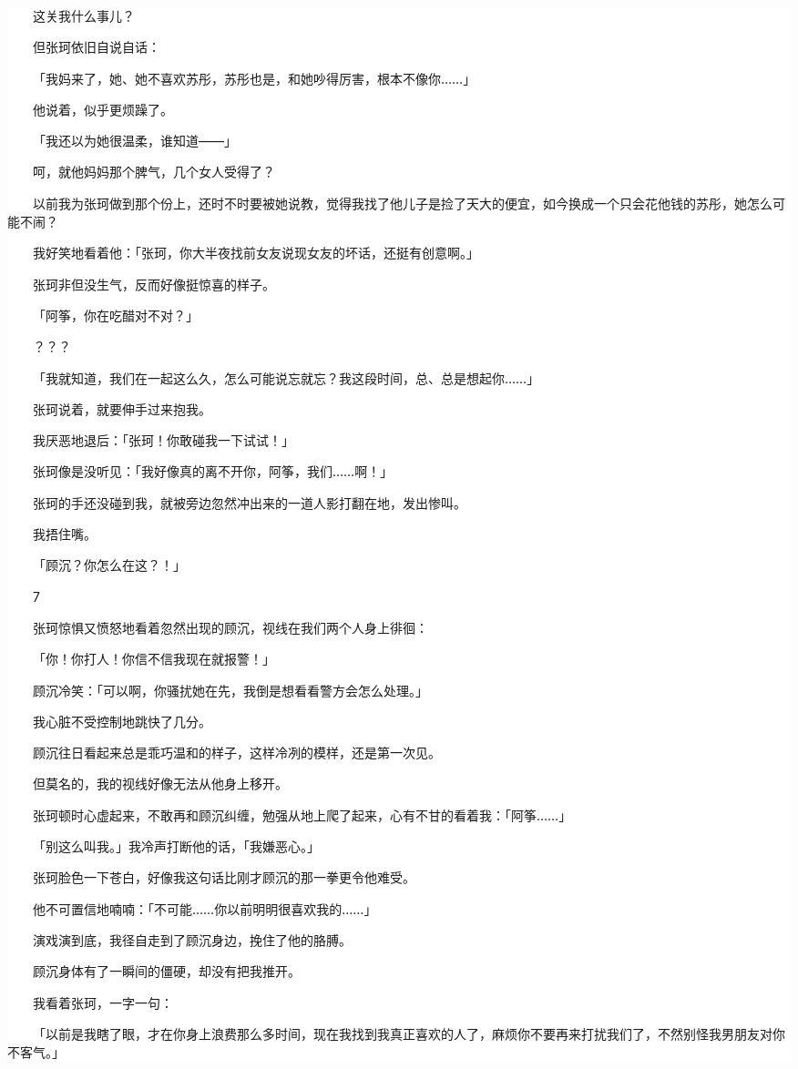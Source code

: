 &emsp;&emsp;这关我什么事儿？  
  
&emsp;&emsp;但张珂依旧自说自话：  
  
&emsp;&emsp;「我妈来了，她、她不喜欢苏彤，苏彤也是，和她吵得厉害，根本不像你……」  
  
&emsp;&emsp;他说着，似乎更烦躁了。  
  
&emsp;&emsp;「我还以为她很温柔，谁知道——」  
  
&emsp;&emsp;呵，就他妈妈那个脾气，几个女人受得了？  
  
&emsp;&emsp;以前我为张珂做到那个份上，还时不时要被她说教，觉得我找了他儿子是捡了天大的便宜，如今换成一个只会花他钱的苏彤，她怎么可能不闹？  
  
&emsp;&emsp;我好笑地看着他：「张珂，你大半夜找前女友说现女友的坏话，还挺有创意啊。」  
  
&emsp;&emsp;张珂非但没生气，反而好像挺惊喜的样子。  
  
&emsp;&emsp;「阿筝，你在吃醋对不对？」  
  
&emsp;&emsp;？？？  
  
&emsp;&emsp;「我就知道，我们在一起这么久，怎么可能说忘就忘？我这段时间，总、总是想起你……」  
  
&emsp;&emsp;张珂说着，就要伸手过来抱我。  
  
&emsp;&emsp;我厌恶地退后：「张珂！你敢碰我一下试试！」  
  
&emsp;&emsp;张珂像是没听见：「我好像真的离不开你，阿筝，我们……啊！」  
  
&emsp;&emsp;张珂的手还没碰到我，就被旁边忽然冲出来的一道人影打翻在地，发出惨叫。  
  
&emsp;&emsp;我捂住嘴。  
  
&emsp;&emsp;「顾沉？你怎么在这？！」  
  
&emsp;&emsp;7  
  
&emsp;&emsp;张珂惊惧又愤怒地看着忽然出现的顾沉，视线在我们两个人身上徘徊：  
  
&emsp;&emsp;「你！你打人！你信不信我现在就报警！」  
  
&emsp;&emsp;顾沉冷笑：「可以啊，你骚扰她在先，我倒是想看看警方会怎么处理。」  
  
&emsp;&emsp;我心脏不受控制地跳快了几分。  
  
&emsp;&emsp;顾沉往日看起来总是乖巧温和的样子，这样冷冽的模样，还是第一次见。  
  
&emsp;&emsp;但莫名的，我的视线好像无法从他身上移开。  
  
&emsp;&emsp;张珂顿时心虚起来，不敢再和顾沉纠缠，勉强从地上爬了起来，心有不甘的看着我：「阿筝……」  
  
&emsp;&emsp;「别这么叫我。」我冷声打断他的话，「我嫌恶心。」  
  
&emsp;&emsp;张珂脸色一下苍白，好像我这句话比刚才顾沉的那一拳更令他难受。  
  
&emsp;&emsp;他不可置信地喃喃：「不可能……你以前明明很喜欢我的……」  
  
&emsp;&emsp;演戏演到底，我径自走到了顾沉身边，挽住了他的胳膊。  
  
&emsp;&emsp;顾沉身体有了一瞬间的僵硬，却没有把我推开。  
  
&emsp;&emsp;我看着张珂，一字一句：  
  
&emsp;&emsp;「以前是我瞎了眼，才在你身上浪费那么多时间，现在我找到我真正喜欢的人了，麻烦你不要再来打扰我们了，不然别怪我男朋友对你不客气。」  
  